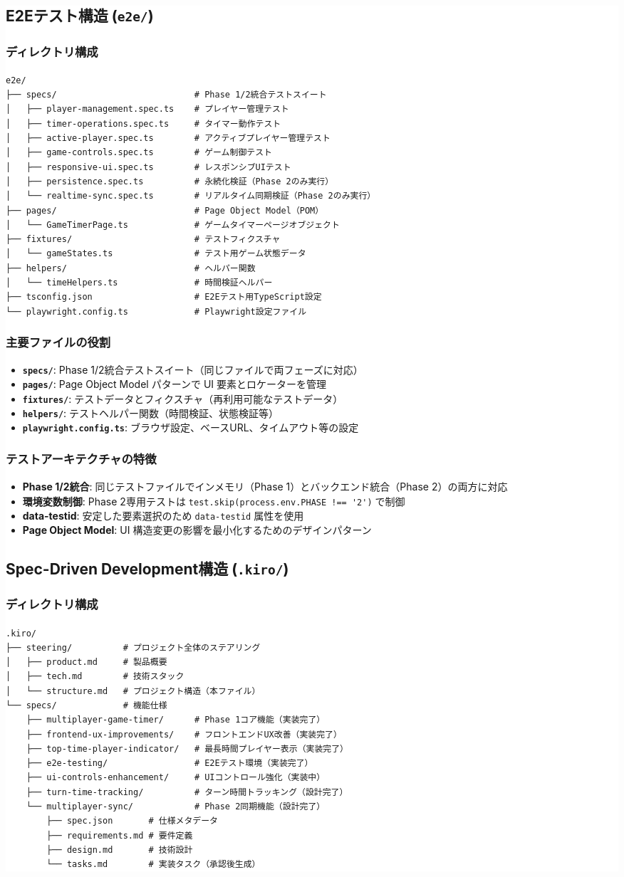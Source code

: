 ## E2Eテスト構造 (`e2e/`)

### ディレクトリ構成
```
e2e/
├── specs/                           # Phase 1/2統合テストスイート
│   ├── player-management.spec.ts    # プレイヤー管理テスト
│   ├── timer-operations.spec.ts     # タイマー動作テスト
│   ├── active-player.spec.ts        # アクティブプレイヤー管理テスト
│   ├── game-controls.spec.ts        # ゲーム制御テスト
│   ├── responsive-ui.spec.ts        # レスポンシブUIテスト
│   ├── persistence.spec.ts          # 永続化検証（Phase 2のみ実行）
│   └── realtime-sync.spec.ts        # リアルタイム同期検証（Phase 2のみ実行）
├── pages/                           # Page Object Model（POM）
│   └── GameTimerPage.ts             # ゲームタイマーページオブジェクト
├── fixtures/                        # テストフィクスチャ
│   └── gameStates.ts                # テスト用ゲーム状態データ
├── helpers/                         # ヘルパー関数
│   └── timeHelpers.ts               # 時間検証ヘルパー
├── tsconfig.json                    # E2Eテスト用TypeScript設定
└── playwright.config.ts             # Playwright設定ファイル
```

### 主要ファイルの役割
- **`specs/`**: Phase 1/2統合テストスイート（同じファイルで両フェーズに対応）
- **`pages/`**: Page Object Model パターンで UI 要素とロケーターを管理
- **`fixtures/`**: テストデータとフィクスチャ（再利用可能なテストデータ）
- **`helpers/`**: テストヘルパー関数（時間検証、状態検証等）
- **`playwright.config.ts`**: ブラウザ設定、ベースURL、タイムアウト等の設定

### テストアーキテクチャの特徴
- **Phase 1/2統合**: 同じテストファイルでインメモリ（Phase 1）とバックエンド統合（Phase 2）の両方に対応
- **環境変数制御**: Phase 2専用テストは `test.skip(process.env.PHASE !== '2')` で制御
- **data-testid**: 安定した要素選択のため `data-testid` 属性を使用
- **Page Object Model**: UI 構造変更の影響を最小化するためのデザインパターン

## Spec-Driven Development構造 (`.kiro/`)

### ディレクトリ構成
```
.kiro/
├── steering/          # プロジェクト全体のステアリング
│   ├── product.md     # 製品概要
│   ├── tech.md        # 技術スタック
│   └── structure.md   # プロジェクト構造（本ファイル）
└── specs/             # 機能仕様
    ├── multiplayer-game-timer/      # Phase 1コア機能（実装完了）
    ├── frontend-ux-improvements/    # フロントエンドUX改善（実装完了）
    ├── top-time-player-indicator/   # 最長時間プレイヤー表示（実装完了）
    ├── e2e-testing/                 # E2Eテスト環境（実装完了）
    ├── ui-controls-enhancement/     # UIコントロール強化（実装中）
    ├── turn-time-tracking/          # ターン時間トラッキング（設計完了）
    └── multiplayer-sync/            # Phase 2同期機能（設計完了）
        ├── spec.json       # 仕様メタデータ
        ├── requirements.md # 要件定義
        ├── design.md       # 技術設計
        └── tasks.md        # 実装タスク（承認後生成）
```
